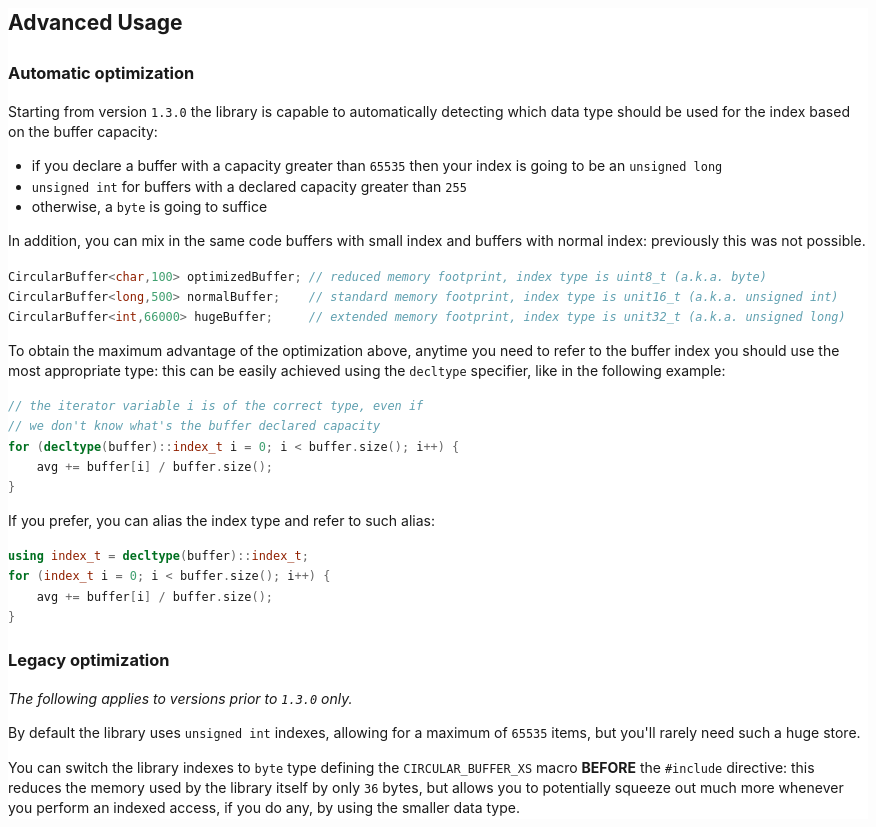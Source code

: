 ## Advanced Usage

### Automatic optimization

Starting from version `1.3.0` the library is capable to automatically detecting which data type should be used for the index based on the buffer capacity: 
* if you declare a buffer with a capacity greater than `65535` then your index is going to be an `unsigned long`
* `unsigned int` for buffers with a declared capacity greater than `255`
* otherwise, a `byte` is going to suffice

In addition, you can mix in the same code buffers with small index and buffers with normal index: previously this was not possible.

``` cpp
CircularBuffer<char,100> optimizedBuffer; // reduced memory footprint, index type is uint8_t (a.k.a. byte)
CircularBuffer<long,500> normalBuffer;    // standard memory footprint, index type is unit16_t (a.k.a. unsigned int)
CircularBuffer<int,66000> hugeBuffer;     // extended memory footprint, index type is unit32_t (a.k.a. unsigned long)
```

To obtain the maximum advantage of the optimization above, anytime you need to refer to the buffer index you should use the most appropriate type: this can be easily achieved using the `decltype` specifier, like in the following example:

```cpp
// the iterator variable i is of the correct type, even if  
// we don't know what's the buffer declared capacity
for (decltype(buffer)::index_t i = 0; i < buffer.size(); i++) {
    avg += buffer[i] / buffer.size();
}
```

If you prefer, you can alias the index type and refer to such alias:

```cpp
using index_t = decltype(buffer)::index_t;
for (index_t i = 0; i < buffer.size(); i++) {
    avg += buffer[i] / buffer.size();
}
```

### Legacy optimization

_The following applies to versions prior to `1.3.0` only._

By default the library uses `unsigned int` indexes, allowing for a maximum of `65535` items, but you'll rarely need such a huge store.

You can switch the library indexes to `byte` type defining the `CIRCULAR_BUFFER_XS` macro **BEFORE** the `#include` directive: this reduces the memory used by the library itself by only `36` bytes, but allows you to potentially squeeze out much more whenever you perform an indexed access, if you do any, by using the smaller data type.
